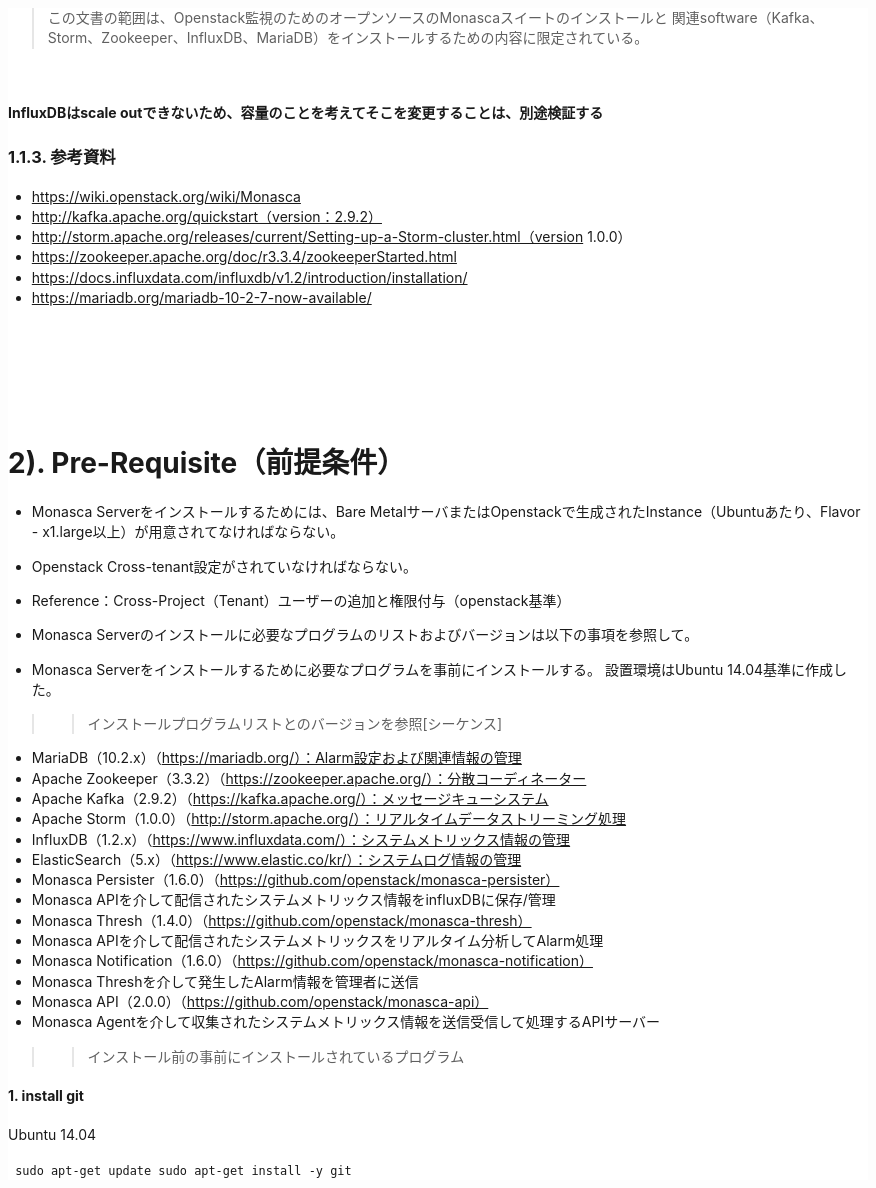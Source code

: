 > この文書の範囲は、Openstack監視のためのオープンソースのMonascaスイートのインストールと
関連software（Kafka、Storm、Zookeeper、InfluxDB、MariaDB）をインストールするための内容に限定されている。

<br /><br />
**InfluxDBはscale outできないため、容量のことを考えてそこを変更することは、別途検証する**

### 1.1.3. 参考資料 <div id='5' />
- https://wiki.openstack.org/wiki/Monasca
- http://kafka.apache.org/quickstart（version：2.9.2）
- http://storm.apache.org/releases/current/Setting-up-a-Storm-cluster.html（version 1.0.0）
- https://zookeeper.apache.org/doc/r3.3.4/zookeeperStarted.html
- https://docs.influxdata.com/influxdb/v1.2/introduction/installation/
- https://mariadb.org/mariadb-10-2-7-now-available/




<br /><br /><br /><br />


# 2). Pre-Requisite（前提条件） <div id='6' />
* Monasca Serverをインストールするためには、Bare MetalサーバまたはOpenstackで生成されたInstance（Ubuntuあたり、Flavor - x1.large以上）が用意されてなければならない。

* Openstack Cross-tenant設定がされていなければならない。

* Reference：Cross-Project（Tenant）ユーザーの追加と権限付与（openstack基準）
* Monasca Serverのインストールに必要なプログラムのリストおよびバージョンは以下の事項を参照して。

* Monasca Serverをインストールするために必要なプログラムを事前にインストールする。 設置環境はUbuntu 14.04基準に作成した。



>> インストールプログラムリストとのバージョンを参照[シーケンス]

* MariaDB（10.2.x）（https://mariadb.org/）：Alarm設定および関連情報の管理
* Apache Zookeeper（3.3.2）（https://zookeeper.apache.org/）：分散コーディネーター
* Apache Kafka（2.9.2）（https://kafka.apache.org/）：メッセージキューシステム
* Apache Storm（1.0.0）（http://storm.apache.org/）：リアルタイムデータストリーミング処理
* InfluxDB（1.2.x）（https://www.influxdata.com/）：システムメトリックス情報の管理
* ElasticSearch（5.x）（https://www.elastic.co/kr/）：システムログ情報の管理
* Monasca Persister（1.6.0）（https://github.com/openstack/monasca-persister）
* Monasca APIを介して配信されたシステムメトリックス情報をinfluxDBに保存/管理
* Monasca Thresh（1.4.0）（https://github.com/openstack/monasca-thresh）
* Monasca APIを介して配信されたシステムメトリックスをリアルタイム分析してAlarm処理
* Monasca Notification（1.6.0）（https://github.com/openstack/monasca-notification）
* Monasca Threshを介して発生したAlarm情報を管理者に送信
* Monasca API（2.0.0）（https://github.com/openstack/monasca-api）
* Monasca Agentを介して収集されたシステムメトリックス情報を送信受信して処理するAPIサーバー

>> インストール前の事前にインストールされているプログラム


#### 1. install git

Ubuntu 14.04
```bash:file
 sudo apt-get update sudo apt-get install -y git 
```
